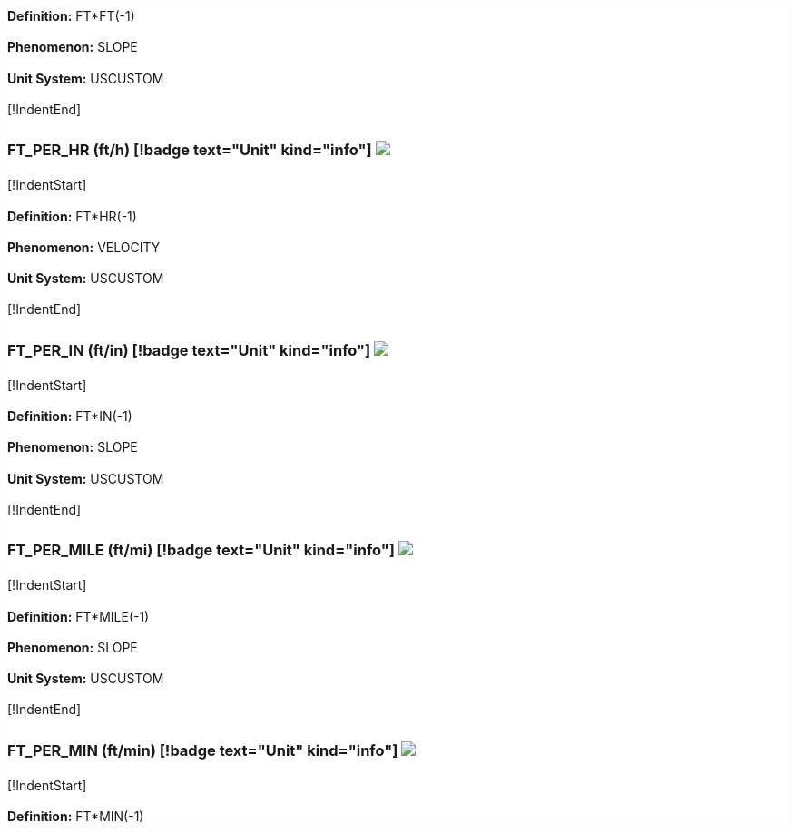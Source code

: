 **Definition:** FT*FT(-1)

**Phenomenon:** SLOPE

**Unit System:** USCUSTOM

[!IndentEnd]
### **FT_PER_HR** (ft/h) [!badge text="Unit" kind="info"] [<img src=".././media/imodel-schema-editor-icon.png">](https://imodelschemaeditor.bentley.com/?stage=browse&elementtype=Unit&id=Units.FT_PER_HR)

[!IndentStart]

**Definition:** FT*HR(-1)

**Phenomenon:** VELOCITY

**Unit System:** USCUSTOM

[!IndentEnd]
### **FT_PER_IN** (ft/in) [!badge text="Unit" kind="info"] [<img src=".././media/imodel-schema-editor-icon.png">](https://imodelschemaeditor.bentley.com/?stage=browse&elementtype=Unit&id=Units.FT_PER_IN)

[!IndentStart]

**Definition:** FT*IN(-1)

**Phenomenon:** SLOPE

**Unit System:** USCUSTOM

[!IndentEnd]
### **FT_PER_MILE** (ft/mi) [!badge text="Unit" kind="info"] [<img src=".././media/imodel-schema-editor-icon.png">](https://imodelschemaeditor.bentley.com/?stage=browse&elementtype=Unit&id=Units.FT_PER_MILE)

[!IndentStart]

**Definition:** FT*MILE(-1)

**Phenomenon:** SLOPE

**Unit System:** USCUSTOM

[!IndentEnd]
### **FT_PER_MIN** (ft/min) [!badge text="Unit" kind="info"] [<img src=".././media/imodel-schema-editor-icon.png">](https://imodelschemaeditor.bentley.com/?stage=browse&elementtype=Unit&id=Units.FT_PER_MIN)

[!IndentStart]

**Definition:** FT*MIN(-1)
